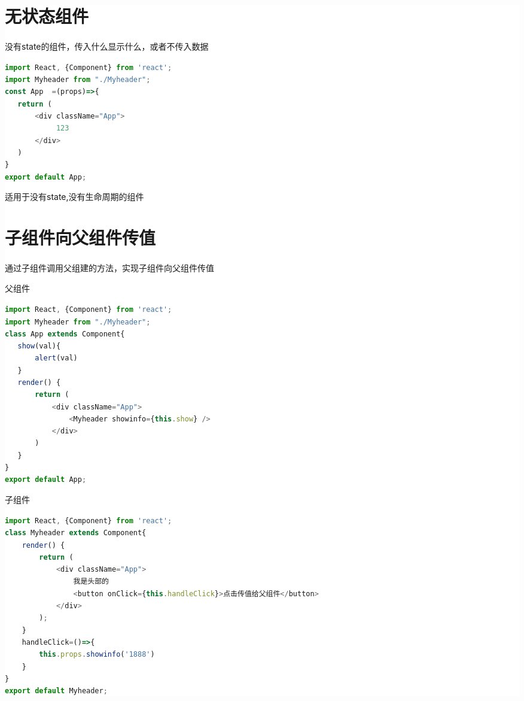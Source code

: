 # 无状态组件

没有state的组件，传入什么显示什么，或者不传入数据

```javascript
import React, {Component} from 'react';
import Myheader from "./Myheader";
const App  =(props)=>{
   return (
       <div className="App">
            123
       </div>
   )
}
export default App;
```

适用于没有state,没有生命周期的组件

# 子组件向父组件传值

通过子组件调用父组建的方法，实现子组件向父组件传值

父组件

```javascript
import React, {Component} from 'react';
import Myheader from "./Myheader";
class App extends Component{
   show(val){
       alert(val)
   }
   render() {
       return (
           <div className="App">
               <Myheader showinfo={this.show} />
           </div>
       )
   }
}
export default App;
```

子组件

```javascript
import React, {Component} from 'react';
class Myheader extends Component{
    render() {
        return (
            <div className="App">
                我是头部的
                <button onClick={this.handleClick}>点击传值给父组件</button>
            </div>
        );
    }
    handleClick=()=>{
        this.props.showinfo('1888')
    }
}
export default Myheader;
```
